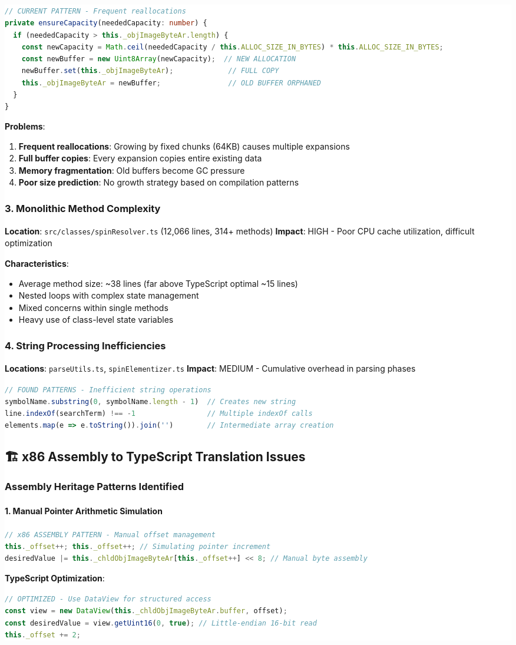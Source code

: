 ```typescript
// CURRENT PATTERN - Frequent reallocations
private ensureCapacity(neededCapacity: number) {
  if (neededCapacity > this._objImageByteAr.length) {
    const newCapacity = Math.ceil(neededCapacity / this.ALLOC_SIZE_IN_BYTES) * this.ALLOC_SIZE_IN_BYTES;
    const newBuffer = new Uint8Array(newCapacity);  // NEW ALLOCATION
    newBuffer.set(this._objImageByteAr);             // FULL COPY
    this._objImageByteAr = newBuffer;                // OLD BUFFER ORPHANED
  }
}
```

**Problems**:
1. **Frequent reallocations**: Growing by fixed chunks (64KB) causes multiple expansions
2. **Full buffer copies**: Every expansion copies entire existing data
3. **Memory fragmentation**: Old buffers become GC pressure
4. **Poor size prediction**: No growth strategy based on compilation patterns

### 3. **Monolithic Method Complexity**
**Location**: `src/classes/spinResolver.ts` (12,066 lines, 314+ methods)
**Impact**: HIGH - Poor CPU cache utilization, difficult optimization

**Characteristics**:
- Average method size: ~38 lines (far above TypeScript optimal ~15 lines)
- Nested loops with complex state management
- Mixed concerns within single methods
- Heavy use of class-level state variables

### 4. **String Processing Inefficiencies**
**Locations**: `parseUtils.ts`, `spinElementizer.ts`
**Impact**: MEDIUM - Cumulative overhead in parsing phases

```typescript
// FOUND PATTERNS - Inefficient string operations
symbolName.substring(0, symbolName.length - 1)  // Creates new string
line.indexOf(searchTerm) !== -1                 // Multiple indexOf calls
elements.map(e => e.toString()).join('')        // Intermediate array creation
```

## 🏗️ x86 Assembly to TypeScript Translation Issues

### Assembly Heritage Patterns Identified

#### 1. **Manual Pointer Arithmetic Simulation**
```typescript
// x86 ASSEMBLY PATTERN - Manual offset management
this._offset++; this._offset++; // Simulating pointer increment
desiredValue |= this._chldObjImageByteAr[this._offset++] << 8; // Manual byte assembly
```

**TypeScript Optimization**:
```typescript
// OPTIMIZED - Use DataView for structured access
const view = new DataView(this._chldObjImageByteAr.buffer, offset);
const desiredValue = view.getUint16(0, true); // Little-endian 16-bit read
this._offset += 2;
```
